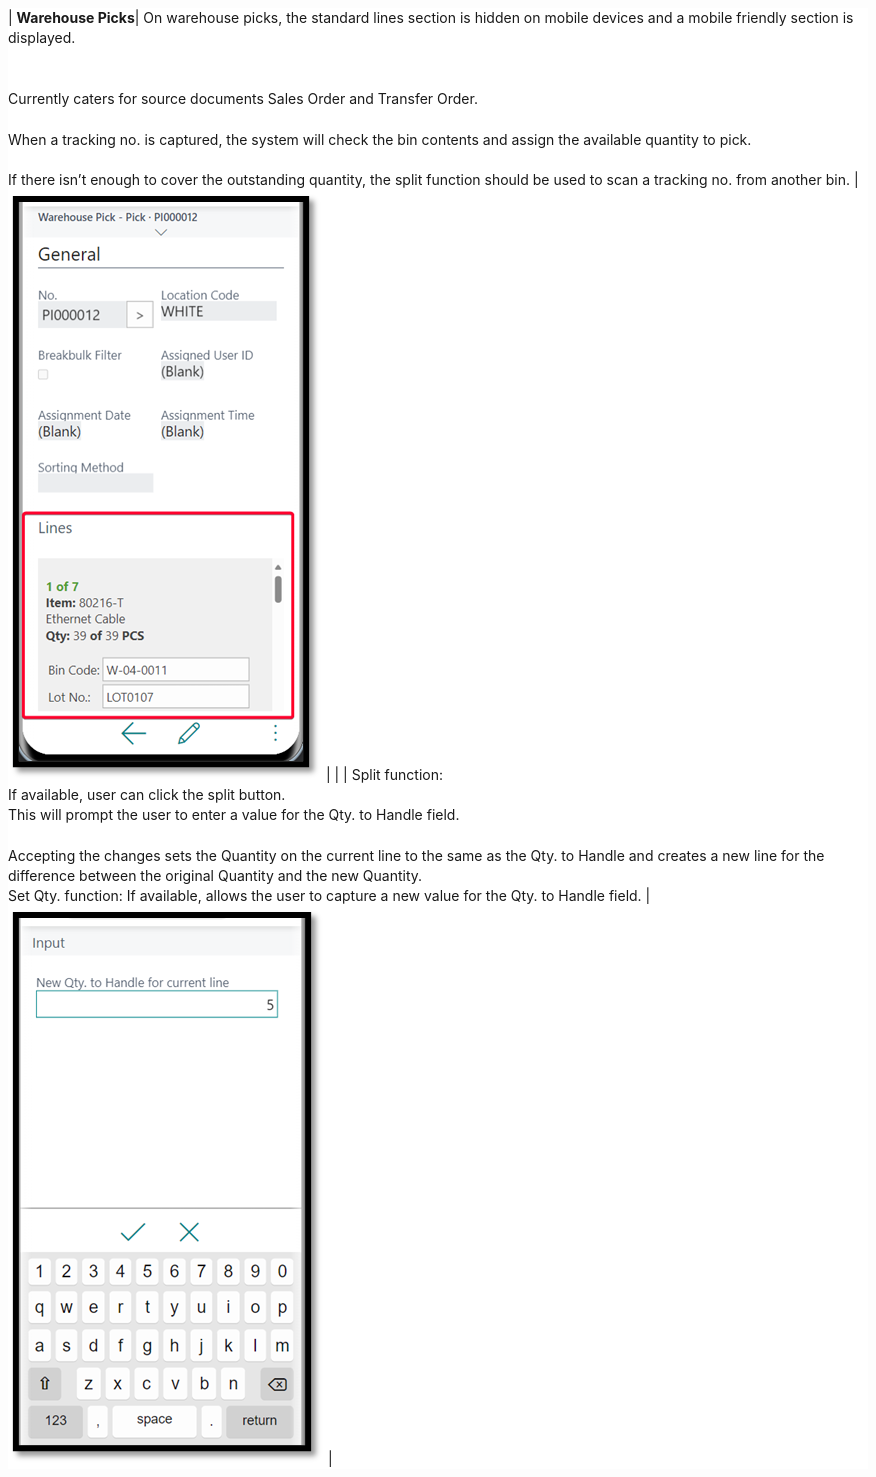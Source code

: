 | **Warehouse Picks**| On warehouse picks, the standard lines section is hidden on mobile devices and a mobile friendly section is displayed.<br><br><br>Currently caters for source documents Sales Order and Transfer Order.<br><br>When a tracking no. is captured, the system will check the bin contents and assign the available quantity to pick.<br><br>If there isn’t enough to cover the outstanding quantity, the split function should be used to scan a tracking no. from another bin. | ![alt text](./img/image-11.png) |
| | Split function:<br>If available, user can click the split button.<br>This will prompt the user to enter a value for the Qty. to Handle field.<br><br>Accepting the changes sets the Quantity on the current line to the same as the Qty. to Handle and creates a new line for the difference between the original Quantity and the new Quantity.<br>Set Qty. function: If available, allows the user to capture a new value for the Qty. to Handle field. | ![alt text](./img/image-12.png) |